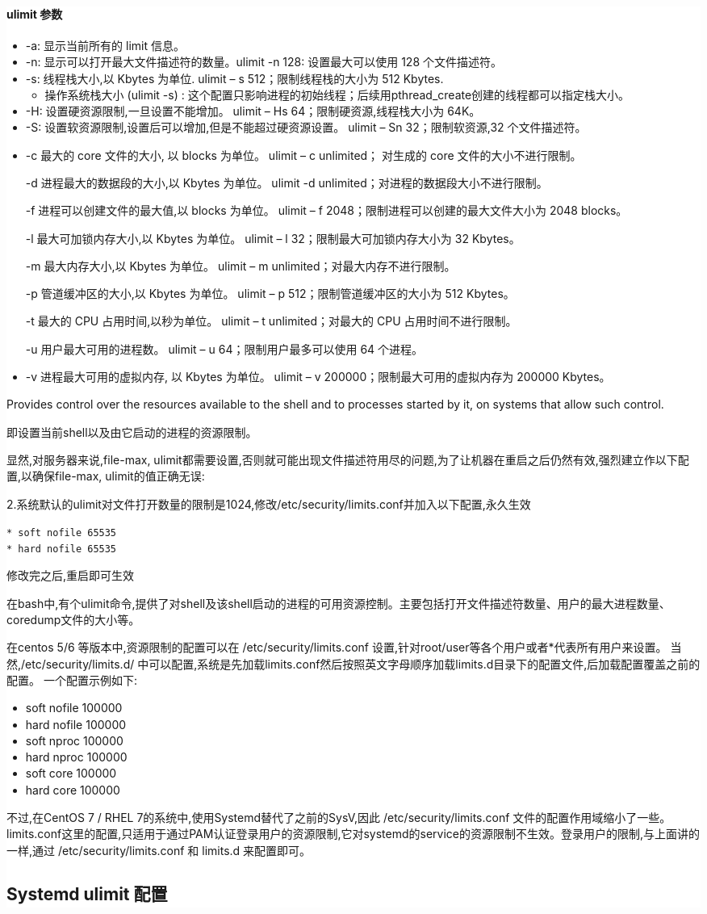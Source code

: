 #### ulimit 参数
* -a: 显示当前所有的 limit 信息。
* -n: 显示可以打开最大文件描述符的数量。ulimit -n 128: 设置最大可以使用 128 个文件描述符。
* -s: 线程栈大小,以 Kbytes 为单位. ulimit – s 512；限制线程栈的大小为 512 Kbytes.
  * 操作系统栈大小 (ulimit -s) : 这个配置只影响进程的初始线程；后续用pthread_create创建的线程都可以指定栈大小。
* -H: 设置硬资源限制,一旦设置不能增加。 ulimit – Hs 64；限制硬资源,线程栈大小为 64K。
* -S: 设置软资源限制,设置后可以增加,但是不能超过硬资源设置。 ulimit – Sn 32；限制软资源,32 个文件描述符。
- -c 最大的 core 文件的大小, 以 blocks 为单位。 ulimit – c unlimited； 对生成的 core 文件的大小不进行限制。
  
    -d 进程最大的数据段的大小,以 Kbytes 为单位。 ulimit -d unlimited；对进程的数据段大小不进行限制。
  
    -f 进程可以创建文件的最大值,以 blocks 为单位。 ulimit – f 2048；限制进程可以创建的最大文件大小为 2048 blocks。
  
    -l 最大可加锁内存大小,以 Kbytes 为单位。 ulimit – l 32；限制最大可加锁内存大小为 32 Kbytes。
  
    -m 最大内存大小,以 Kbytes 为单位。 ulimit – m unlimited；对最大内存不进行限制。
  
    -p 管道缓冲区的大小,以 Kbytes 为单位。 ulimit – p 512；限制管道缓冲区的大小为 512 Kbytes。
  
    -t 最大的 CPU 占用时间,以秒为单位。 ulimit – t unlimited；对最大的 CPU 占用时间不进行限制。
  
    -u 用户最大可用的进程数。 ulimit – u 64；限制用户最多可以使用 64 个进程。
  
- -v 进程最大可用的虚拟内存, 以 Kbytes 为单位。 ulimit – v 200000；限制最大可用的虚拟内存为 200000 Kbytes。

Provides control over the resources available to the shell and to processes started by it, on systems that allow such control.
  
即设置当前shell以及由它启动的进程的资源限制。
  
显然,对服务器来说,file-max, ulimit都需要设置,否则就可能出现文件描述符用尽的问题,为了让机器在重启之后仍然有效,强烈建立作以下配置,以确保file-max, ulimit的值正确无误: 

2.系统默认的ulimit对文件打开数量的限制是1024,修改/etc/security/limits.conf并加入以下配置,永久生效

```bash
* soft nofile 65535
* hard nofile 65535
```

修改完之后,重启即可生效

在bash中,有个ulimit命令,提供了对shell及该shell启动的进程的可用资源控制。主要包括打开文件描述符数量、用户的最大进程数量、coredump文件的大小等。

在centos 5/6 等版本中,资源限制的配置可以在 /etc/security/limits.conf 设置,针对root/user等各个用户或者*代表所有用户来设置。 当然,/etc/security/limits.d/ 中可以配置,系统是先加载limits.conf然后按照英文字母顺序加载limits.d目录下的配置文件,后加载配置覆盖之前的配置。 一个配置示例如下: 

* soft nofile 100000
* hard nofile 100000
* soft nproc 100000
* hard nproc 100000
* soft core 100000
* hard core 100000

不过,在CentOS 7 / RHEL 7的系统中,使用Systemd替代了之前的SysV,因此 /etc/security/limits.conf 文件的配置作用域缩小了一些。limits.conf这里的配置,只适用于通过PAM认证登录用户的资源限制,它对systemd的service的资源限制不生效。登录用户的限制,与上面讲的一样,通过 /etc/security/limits.conf 和 limits.d 来配置即可。

## Systemd ulimit 配置
  